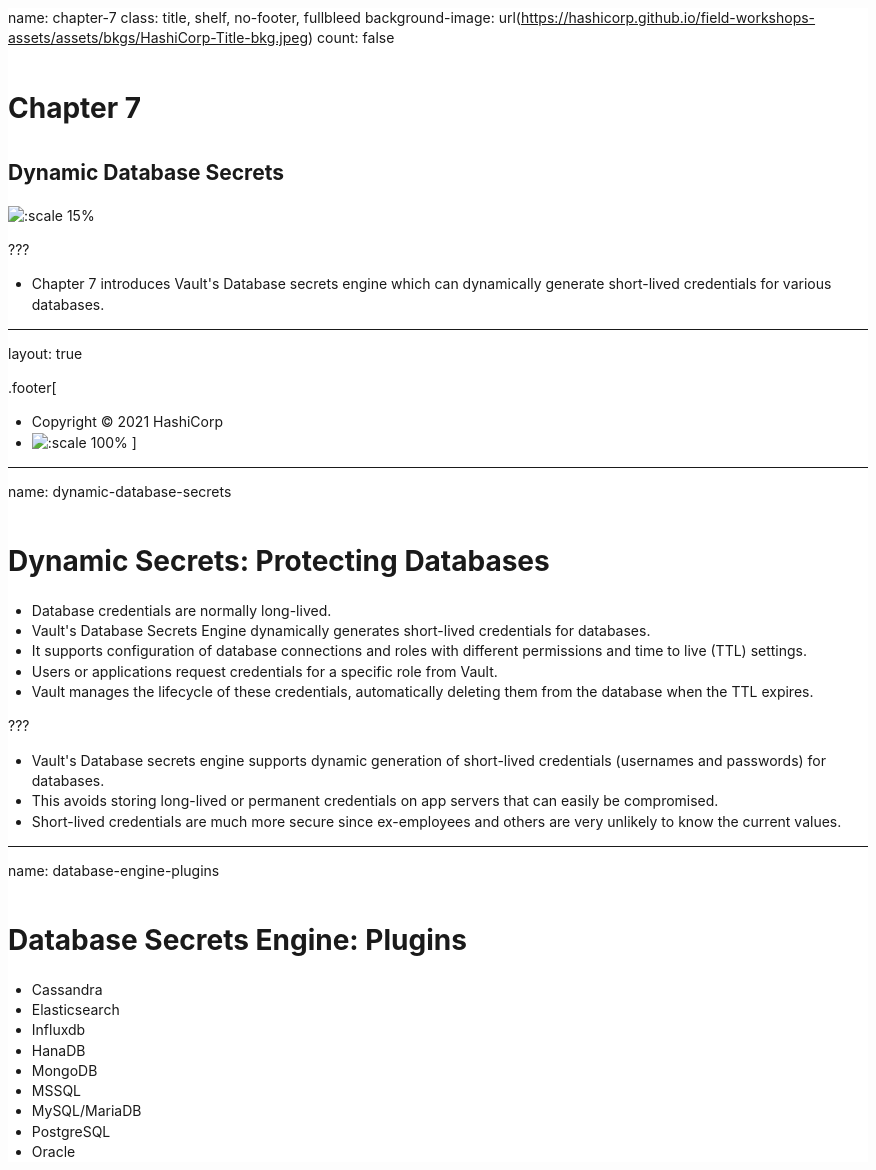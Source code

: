 name: chapter-7
class: title, shelf, no-footer, fullbleed
background-image: url(https://hashicorp.github.io/field-workshops-assets/assets/bkgs/HashiCorp-Title-bkg.jpeg)
count: false

# Chapter 7    
## Dynamic Database Secrets

![:scale 15%](https://hashicorp.github.io/field-workshops-assets/assets/logos/logo_vault.png)

???

* Chapter 7 introduces Vault's Database secrets engine which can dynamically generate short-lived credentials for various databases.

---
layout: true

.footer[
- Copyright © 2021 HashiCorp
- ![:scale 100%](https://hashicorp.github.io/field-workshops-assets/assets/logos/HashiCorp_Icon_Black.svg)
]

---
name: dynamic-database-secrets
# Dynamic Secrets: Protecting Databases

* Database credentials are normally long-lived.
* Vault's Database Secrets Engine dynamically generates short-lived credentials for databases.
* It supports configuration of database connections and roles with different permissions and time to live (TTL) settings.
* Users or applications request credentials for a specific role from Vault.
* Vault manages the lifecycle of these credentials, automatically deleting them from the database when the TTL expires.

???
* Vault's Database secrets engine supports dynamic generation of short-lived credentials (usernames and passwords) for databases.
* This avoids storing long-lived or permanent credentials on app servers that can easily be compromised.
* Short-lived credentials are much more secure since ex-employees and others are very unlikely to know the current values.

---
name: database-engine-plugins
# Database Secrets Engine: Plugins
* Cassandra
* Elasticsearch
* Influxdb
* HanaDB
* MongoDB
* MSSQL
* MySQL/MariaDB
* PostgreSQL
* Oracle

